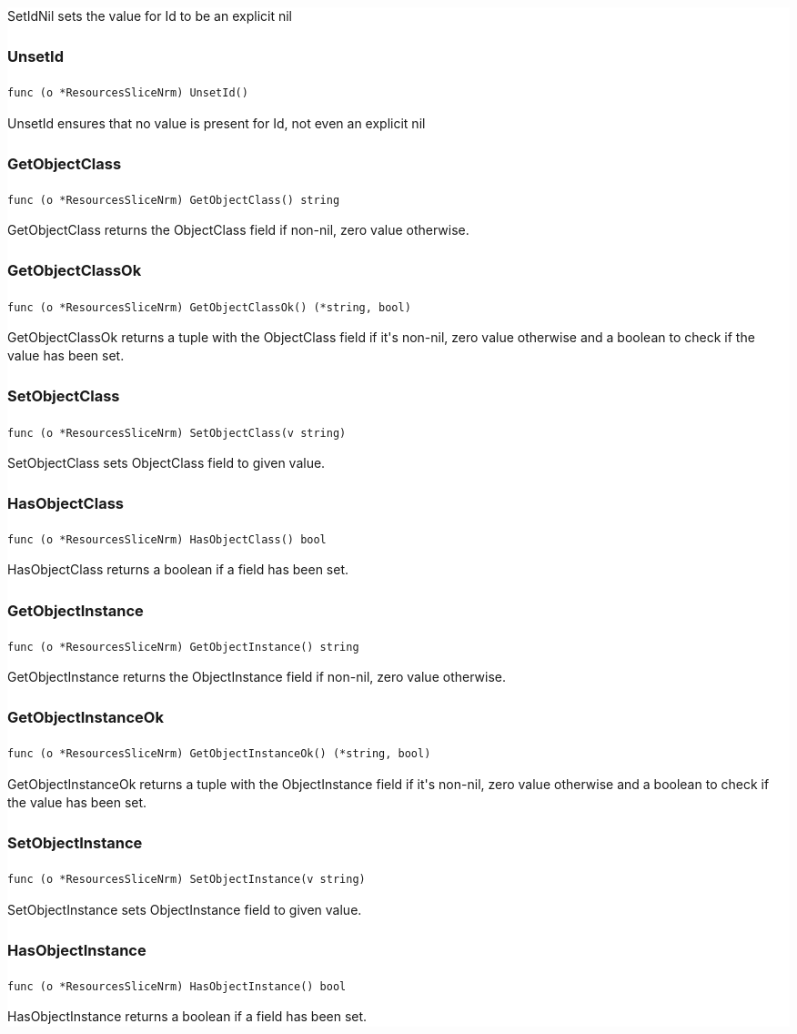  SetIdNil sets the value for Id to be an explicit nil

### UnsetId
`func (o *ResourcesSliceNrm) UnsetId()`

UnsetId ensures that no value is present for Id, not even an explicit nil
### GetObjectClass

`func (o *ResourcesSliceNrm) GetObjectClass() string`

GetObjectClass returns the ObjectClass field if non-nil, zero value otherwise.

### GetObjectClassOk

`func (o *ResourcesSliceNrm) GetObjectClassOk() (*string, bool)`

GetObjectClassOk returns a tuple with the ObjectClass field if it's non-nil, zero value otherwise
and a boolean to check if the value has been set.

### SetObjectClass

`func (o *ResourcesSliceNrm) SetObjectClass(v string)`

SetObjectClass sets ObjectClass field to given value.

### HasObjectClass

`func (o *ResourcesSliceNrm) HasObjectClass() bool`

HasObjectClass returns a boolean if a field has been set.

### GetObjectInstance

`func (o *ResourcesSliceNrm) GetObjectInstance() string`

GetObjectInstance returns the ObjectInstance field if non-nil, zero value otherwise.

### GetObjectInstanceOk

`func (o *ResourcesSliceNrm) GetObjectInstanceOk() (*string, bool)`

GetObjectInstanceOk returns a tuple with the ObjectInstance field if it's non-nil, zero value otherwise
and a boolean to check if the value has been set.

### SetObjectInstance

`func (o *ResourcesSliceNrm) SetObjectInstance(v string)`

SetObjectInstance sets ObjectInstance field to given value.

### HasObjectInstance

`func (o *ResourcesSliceNrm) HasObjectInstance() bool`

HasObjectInstance returns a boolean if a field has been set.
